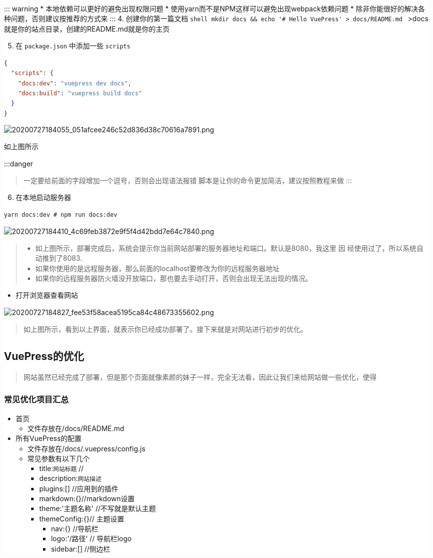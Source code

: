 
::: warning 
    * 本地依赖可以更好的避免出现权限问题
    * 使用yarn而不是NPM这样可以避免出现webpack依赖问题
    * 除非你能很好的解决各种问题，否则建议按推荐的方式来
:::
4. 创建你的第一篇文档
    ```shell
    mkdir docs && echo '# Hello VuePress' > docs/README.md
    ```
    >docs 就是你的站点目录，创建的README.md就是你的主页

5. 在 `package.json` 中添加一些 `scripts`
```json
{
  "scripts": {
    "docs:dev": "vuepress dev docs",
    "docs:build": "vuepress build docs"
  }
}
```
  ![20200727184055_051afcee246c52d836d38c70616a7891.png](https://images-1255533533.cos.ap-shanghai.myqcloud.com/20200727184055_051afcee246c52d836d38c70616a7891.png)

如上图所示

:::danger
  >一定要给前面的字段增加一个逗号，否则会出现语法报错
  >脚本是让你的命令更加简洁，建议按照教程来做
:::  

6. 在本地启动服务器
```shell
yarn docs:dev # npm run docs:dev
```

![20200727184410_4c69feb3872e9f5f4d42bdd7e64c7840.png](https://images-1255533533.cos.ap-shanghai.myqcloud.com/20200727184410_4c69feb3872e9f5f4d42bdd7e64c7840.png)

>    * 如上图所示，部署完成后，系统会提示你当前网站部署的服务器地址和端口。默认是8080，我这里   因   经使用过了，所以系统自动推到了8083.
>    * 如果你使用的是远程服务器，那么前面的localhost要修改为你的远程服务器地址
>    * 如果你的远程服务器防火墙没开放端口，那也要去手动打开，否则会出现无法出现的情况。

* 打开浏览器查看网站

![20200727184827_fee53f58acea5195ca84c48673355602.png](https://images-1255533533.cos.ap-shanghai.myqcloud.com/20200727184827_fee53f58acea5195ca84c48673355602.png)

> 如上图所示，看到以上界面，就表示你已经成功部署了。接下来就是对网站进行初步的优化。

## VuePress的优化

> 网站虽然已经完成了部署，但是那个页面就像素颜的妹子一样，完全无法看，因此让我们来给网站做一些优化，使得

### 常见优化项目汇总

* 首页
  * 文件存放在/docs/README.md
* 所有VuePress的配置
  * 文件存放在/docs/.vuepress/config.js
  * 常见参数有以下几个
    * title:`网站标题` // 
    * description:`网站描述`
    * plugins:[] //应用到的插件
    * markdown:{}//markdown设置
    * theme:'主题名称' //不写就是默认主题
    * themeConfig:{}// 主题设置
      * nav:{} //导航栏
      * logo:'/路径' // 导航栏logo
      * sidebar:[] //侧边栏
